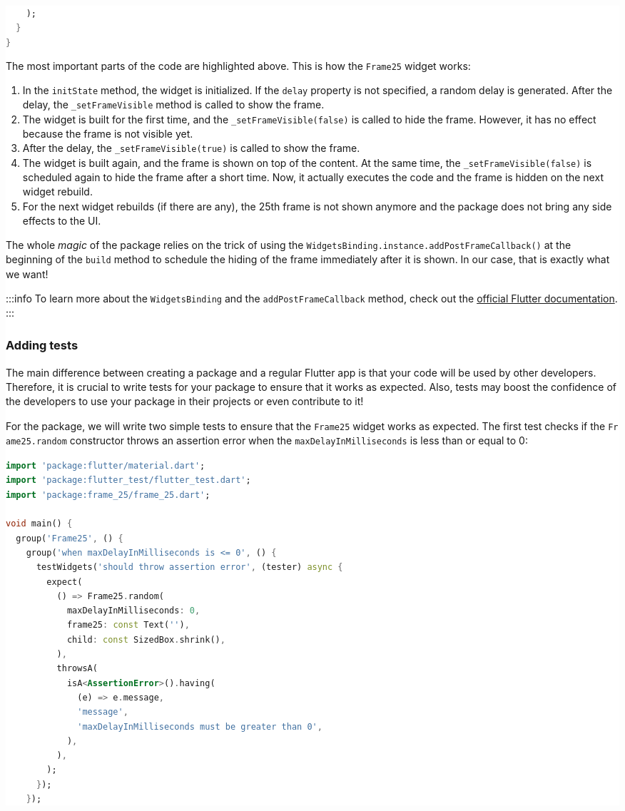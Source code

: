 ```dart title="The main logic of the widget"
    );
  }
}
```

The most important parts of the code are highlighted above. This is how the `Frame25` widget works:

1. In the `initState` method, the widget is initialized. If the `delay` property is not specified, a random delay is generated. After the delay, the `_setFrameVisible` method is called to show the frame.
2. The widget is built for the first time, and the `_setFrameVisible(false)` is called to hide the frame. However, it has no effect because the frame is not visible yet.
3. After the delay, the `_setFrameVisible(true)` is called to show the frame.
4. The widget is built again, and the frame is shown on top of the content. At the same time, the `_setFrameVisible(false)` is scheduled again to hide the frame after a short time. Now, it actually executes the code and the frame is hidden on the next widget rebuild.
5. For the next widget rebuilds (if there are any), the 25th frame is not shown anymore and the package does not bring any side effects to the UI.

The whole _magic_ of the package relies on the trick of using the `WidgetsBinding.instance.addPostFrameCallback()` at the beginning of the `build` method to schedule the hiding of the frame immediately after it is shown. In our case, that is exactly what we want!

:::info
To learn more about the `WidgetsBinding` and the `addPostFrameCallback` method, check out the [official Flutter documentation](https://api.flutter.dev/flutter/scheduler/SchedulerBinding/addPostFrameCallback.html).
:::

### Adding tests

The main difference between creating a package and a regular Flutter app is that your code will be used by other developers. Therefore, it is crucial to write tests for your package to ensure that it works as expected. Also, tests may boost the confidence of the developers to use your package in their projects or even contribute to it!

For the package, we will write two simple tests to ensure that the `Frame25` widget works as expected. The first test checks if the `Frame25.random` constructor throws an assertion error when the `maxDelayInMilliseconds` is less than or equal to 0:

```dart title="test/frame_25_test.dart"
import 'package:flutter/material.dart';
import 'package:flutter_test/flutter_test.dart';
import 'package:frame_25/frame_25.dart';

void main() {
  group('Frame25', () {
    group('when maxDelayInMilliseconds is <= 0', () {
      testWidgets('should throw assertion error', (tester) async {
        expect(
          () => Frame25.random(
            maxDelayInMilliseconds: 0,
            frame25: const Text(''),
            child: const SizedBox.shrink(),
          ),
          throwsA(
            isA<AssertionError>().having(
              (e) => e.message,
              'message',
              'maxDelayInMilliseconds must be greater than 0',
            ),
          ),
        );
      });
    });

```